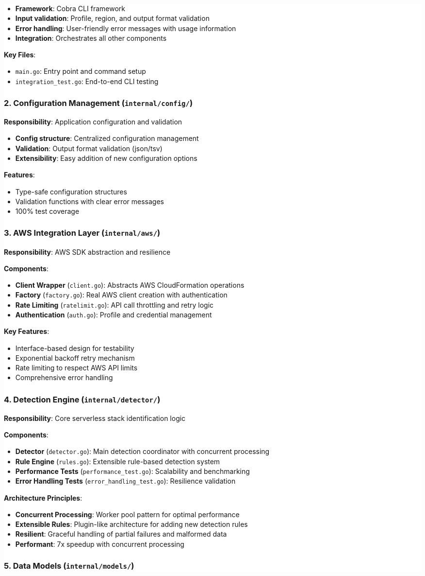 - **Framework**: Cobra CLI framework
- **Input validation**: Profile, region, and output format validation
- **Error handling**: User-friendly error messages with usage information
- **Integration**: Orchestrates all other components

**Key Files**:
- `main.go`: Entry point and command setup
- `integration_test.go`: End-to-end CLI testing

### 2. Configuration Management (`internal/config/`)

**Responsibility**: Application configuration and validation

- **Config structure**: Centralized configuration management
- **Validation**: Output format validation (json/tsv)
- **Extensibility**: Easy addition of new configuration options

**Features**:
- Type-safe configuration structures
- Validation functions with clear error messages
- 100% test coverage

### 3. AWS Integration Layer (`internal/aws/`)

**Responsibility**: AWS SDK abstraction and resilience

**Components**:
- **Client Wrapper** (`client.go`): Abstracts AWS CloudFormation operations
- **Factory** (`factory.go`): Real AWS client creation with authentication  
- **Rate Limiting** (`ratelimit.go`): API call throttling and retry logic
- **Authentication** (`auth.go`): Profile and credential management

**Key Features**:
- Interface-based design for testability
- Exponential backoff retry mechanism
- Rate limiting to respect AWS API limits
- Comprehensive error handling

### 4. Detection Engine (`internal/detector/`)

**Responsibility**: Core serverless stack identification logic

**Components**:
- **Detector** (`detector.go`): Main detection coordinator with concurrent processing
- **Rule Engine** (`rules.go`): Extensible rule-based detection system
- **Performance Tests** (`performance_test.go`): Scalability and benchmarking
- **Error Handling Tests** (`error_handling_test.go`): Resilience validation

**Architecture Principles**:
- **Concurrent Processing**: Worker pool pattern for optimal performance
- **Extensible Rules**: Plugin-like architecture for adding new detection rules
- **Resilient**: Graceful handling of partial failures and malformed data
- **Performant**: 7x speedup with concurrent processing

### 5. Data Models (`internal/models/`)

